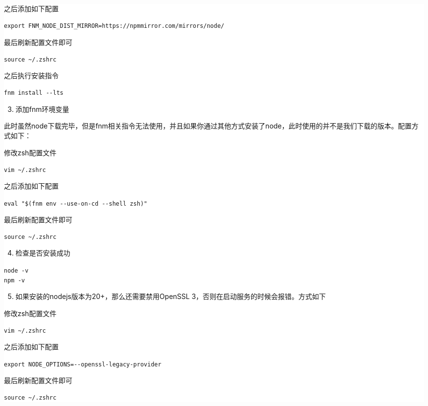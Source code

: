 之后添加如下配置

```txt
export FNM_NODE_DIST_MIRROR=https://npmmirror.com/mirrors/node/
```

最后刷新配置文件即可

```shell
source ~/.zshrc
```

之后执行安装指令
```shell
fnm install --lts
```

3. 添加fnm环境变量
   
此时虽然node下载完毕，但是fnm相关指令无法使用，并且如果你通过其他方式安装了node，此时使用的并不是我们下载的版本。配置方式如下：

修改zsh配置文件

```shell
vim ~/.zshrc
```

之后添加如下配置

```txt
eval "$(fnm env --use-on-cd --shell zsh)"
```

最后刷新配置文件即可

```shell
source ~/.zshrc
```

4. 检查是否安装成功

```shell
node -v
npm -v
```

5. 如果安装的nodejs版本为20+，那么还需要禁用OpenSSL 3，否则在启动服务的时候会报错。方式如下

修改zsh配置文件

```shell
vim ~/.zshrc
```

之后添加如下配置

```txt
export NODE_OPTIONS=--openssl-legacy-provider
```

最后刷新配置文件即可

```shell
source ~/.zshrc
```
